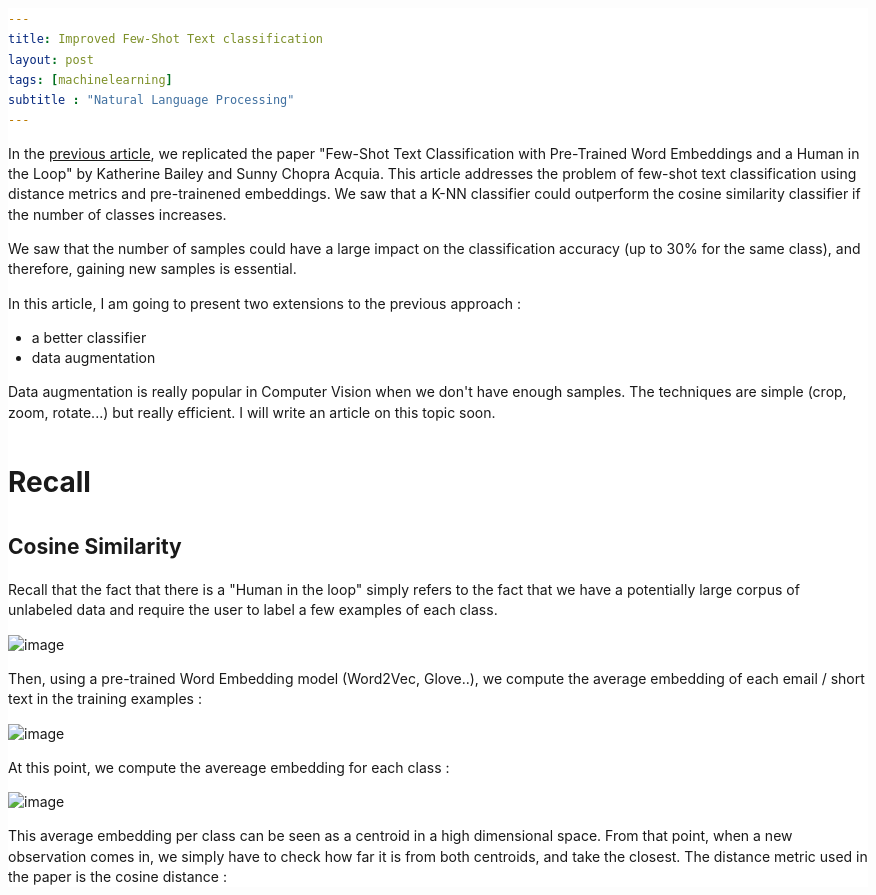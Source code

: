 ```yaml
---
title: Improved Few-Shot Text classification
layout: post
tags: [machinelearning]
subtitle : "Natural Language Processing"
---
```


In the [previous article](https://maelfabien.github.io/machinelearning/NLP_5/), we replicated the paper "Few-Shot Text Classification with Pre-Trained Word Embeddings and a Human in the Loop" by Katherine Bailey and Sunny Chopra Acquia. This article addresses the problem of few-shot text classification using distance metrics and pre-trainened embeddings. We saw that a K-NN classifier could outperform the cosine similarity classifier if the number of classes increases. 

We saw that the number of samples could have a large impact on the classification accuracy (up to 30% for the same class), and therefore, gaining new samples is essential.

In this article, I am going to present two extensions to the previous approach :
- a better classifier
- data augmentation

Data augmentation is really popular in Computer Vision when we don't have enough samples. The techniques are simple (crop, zoom, rotate...) but really efficient. I will write an article on this topic soon.

<script type="text/javascript" async
src="https://cdn.mathjax.org/mathjax/latest/MathJax.js?config=TeX-MML-AM_CHTML">
</script>

# Recall

## Cosine Similarity

Recall that the fact that there is a "Human in the loop" simply refers to the fact that we have a potentially large corpus of unlabeled data and require the user to label a few examples of each class.

![image](https://maelfabien.github.io/assets/images/nlp_fs_1.png)

Then, using a pre-trained Word Embedding model (Word2Vec, Glove..), we compute the average embedding of each email / short text in the training examples :

![image](https://maelfabien.github.io/assets/images/nlp_fs_2.png)

At this point, we compute the avereage embedding for each class :

![image](https://maelfabien.github.io/assets/images/nlp_fs_3.png)

This average embedding per class can be seen as a centroid in a high dimensional space. From that point, when a new observation comes in, we simply have to check how far it is from both centroids, and take the closest. The distance metric used in the paper is the cosine distance :
